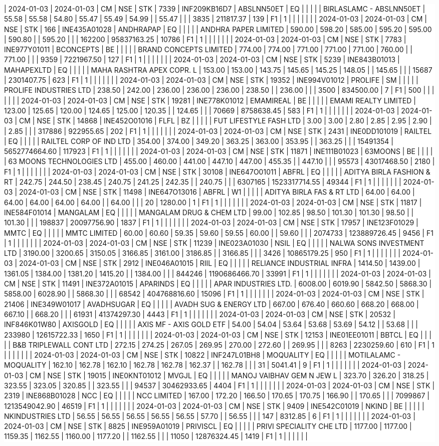| 2024-01-03 | 2024-01-03 | CM | NSE | STK | 7339 | INF209KB16D7 | ABSLNN50ET | EQ |  |  |  |  | BIRLASLAMC - ABSLNN50ET | 55.58 | 55.58 | 54.80 | 55.47 | 55.49 | 54.99 |  | 55.47 |  |  | 3835 | 211817.37 | 139 | F1 | 1 |  |  |  |  |  |
| 2024-01-03 | 2024-01-03 | CM | NSE | STK | 166 | INE435A01028 | ANDHRAPAP | EQ |  |  |  |  | ANDHRA PAPER LIMITED | 590.00 | 598.20 | 585.00 | 595.20 | 595.00 | 590.80 |  | 595.20 |  |  | 162200 | 95837163.25 | 10786 | F1 | 1 |  |  |  |  |  |
| 2024-01-03 | 2024-01-03 | CM | NSE | STK | 7783 | INE977Y01011 | BCONCEPTS | BE |  |  |  |  | BRAND CONCEPTS LIMITED | 774.00 | 774.00 | 771.00 | 771.00 | 771.00 | 760.00 |  | 771.00 |  |  | 9359 | 7221967.50 | 127 | F1 | 1 |  |  |  |  |  |
| 2024-01-03 | 2024-01-03 | CM | NSE | STK | 5239 | INE843B01013 | MAHAPEXLTD | EQ |  |  |  |  | MAHA RASHTRA APEX COPR. L | 153.00 | 153.00 | 143.75 | 145.65 | 145.25 | 148.05 |  | 145.65 |  |  | 15687 | 2301407.75 | 623 | F1 | 1 |  |  |  |  |  |
| 2024-01-03 | 2024-01-03 | CM | NSE | STK | 19352 | INE994V01012 | PROLIFE | SM |  |  |  |  | PROLIFE INDUSTRIES LTD | 238.50 | 242.00 | 236.00 | 236.00 | 236.00 | 238.50 |  | 236.00 |  |  | 3500 | 834500.00 | 7 | F1 | 500 |  |  |  |  |  |
| 2024-01-03 | 2024-01-03 | CM | NSE | STK | 19281 | INE778K01012 | EMAMIREAL | BE |  |  |  |  | EMAMI REALTY LIMITED | 123.00 | 125.65 | 120.00 | 124.65 | 125.00 | 120.35 |  | 124.65 |  |  | 70669 | 8758638.45 | 583 | F1 | 1 |  |  |  |  |  |
| 2024-01-03 | 2024-01-03 | CM | NSE | STK | 14868 | INE452O01016 | FLFL | BZ |  |  |  |  | FUT LIFESTYLE FASH LTD | 3.00 | 3.00 | 2.80 | 2.85 | 2.95 | 2.90 |  | 2.85 |  |  | 317886 | 922955.65 | 202 | F1 | 1 |  |  |  |  |  |
| 2024-01-03 | 2024-01-03 | CM | NSE | STK | 2431 | INE0DD101019 | RAILTEL | EQ |  |  |  |  | RAILTEL CORP OF IND LTD | 354.00 | 374.00 | 349.20 | 363.25 | 363.00 | 353.95 |  | 363.25 |  |  | 15491354 | 5652774664.60 | 117923 | F1 | 1 |  |  |  |  |  |
| 2024-01-03 | 2024-01-03 | CM | NSE | STK | 11871 | INE111B01023 | 63MOONS | BE |  |  |  |  | 63 MOONS TECHNOLOGIES LTD | 455.00 | 460.00 | 441.00 | 447.10 | 447.00 | 455.35 |  | 447.10 |  |  | 95573 | 43017468.50 | 2180 | F1 | 1 |  |  |  |  |  |
| 2024-01-03 | 2024-01-03 | CM | NSE | STK | 30108 | INE647O01011 | ABFRL | EQ |  |  |  |  | ADITYA BIRLA FASHION & RT | 242.75 | 244.50 | 238.45 | 240.75 | 241.25 | 242.35 |  | 240.75 |  |  | 6307165 | 1523317714.55 | 49344 | F1 | 1 |  |  |  |  |  |
| 2024-01-03 | 2024-01-03 | CM | NSE | STK | 11498 | INE647O13016 | ABFRL | W1 |  |  |  |  | ADITYA BIRLA FAS & RT LTD | 64.00 | 64.00 | 64.00 | 64.00 | 64.00 | 64.00 |  | 64.00 |  |  | 20 | 1280.00 | 1 | F1 | 1 |  |  |  |  |  |
| 2024-01-03 | 2024-01-03 | CM | NSE | STK | 11817 | INE584F01014 | MANGALAM | EQ |  |  |  |  | MANGALAM DRUG & CHEM LTD | 99.00 | 102.85 | 98.50 | 101.30 | 101.30 | 98.50 |  | 101.30 |  |  | 198837 | 20097756.90 | 1837 | F1 | 1 |  |  |  |  |  |
| 2024-01-03 | 2024-01-03 | CM | NSE | STK | 17957 | INE123F01029 | MMTC | EQ |  |  |  |  | MMTC LIMITED | 60.00 | 60.60 | 59.35 | 59.60 | 59.55 | 60.00 |  | 59.60 |  |  | 2074733 | 123889726.45 | 9456 | F1 | 1 |  |  |  |  |  |
| 2024-01-03 | 2024-01-03 | CM | NSE | STK | 11239 | INE023A01030 | NSIL | EQ |  |  |  |  | NALWA SONS INVESTMENT LTD | 3190.00 | 3200.65 | 3150.05 | 3166.85 | 3161.00 | 3186.85 |  | 3166.85 |  |  | 3426 | 10865179.25 | 950 | F1 | 1 |  |  |  |  |  |
| 2024-01-03 | 2024-01-03 | CM | NSE | STK | 2912 | INE046A01015 | RIIL | EQ |  |  |  |  | RELIANCE INDUSTRIAL INFRA | 1414.50 | 1439.00 | 1361.05 | 1384.00 | 1381.20 | 1415.20 |  | 1384.00 |  |  | 844246 | 1190686466.70 | 33991 | F1 | 1 |  |  |  |  |  |
| 2024-01-03 | 2024-01-03 | CM | NSE | STK | 11491 | INE372A01015 | APARINDS | EQ |  |  |  |  | APAR INDUSTRIES LTD. | 6008.00 | 6019.90 | 5842.50 | 5868.30 | 5858.00 | 6028.90 |  | 5868.30 |  |  | 68542 | 404768816.60 | 15096 | F1 | 1 |  |  |  |  |  |
| 2024-01-03 | 2024-01-03 | CM | NSE | STK | 21406 | INE349W01017 | AVADHSUGAR | EQ |  |  |  |  | AVADH SUG & ENERGY LTD | 667.00 | 676.40 | 660.60 | 668.20 | 668.00 | 667.10 |  | 668.20 |  |  | 61931 | 41374297.30 | 4443 | F1 | 1 |  |  |  |  |  |
| 2024-01-03 | 2024-01-03 | CM | NSE | STK | 20532 | INF846K01W80 | AXISGOLD | EQ |  |  |  |  | AXIS MF - AXIS GOLD ETF | 54.00 | 54.04 | 53.64 | 53.68 | 53.69 | 54.12 |  | 53.68 |  |  | 233980 | 12615722.33 | 1650 | F1 | 1 |  |  |  |  |  |
| 2024-01-03 | 2024-01-03 | CM | NSE | STK | 12153 | INE01EE01011 | BBTCL | EQ |  |  |  |  | B&B TRIPLEWALL CONT LTD | 272.15 | 274.25 | 267.05 | 269.95 | 270.00 | 272.60 |  | 269.95 |  |  | 8263 | 2230259.60 | 610 | F1 | 1 |  |  |  |  |  |
| 2024-01-03 | 2024-01-03 | CM | NSE | STK | 10822 | INF247L01BH8 | MOQUALITY | EQ |  |  |  |  | MOTILALAMC - MOQUALITY | 162.10 | 162.78 | 162.10 | 162.78 | 162.78 | 162.37 |  | 162.78 |  |  | 31 | 5041.41 | 9 | F1 | 1 |  |  |  |  |  |
| 2024-01-03 | 2024-01-03 | CM | NSE | STK | 19015 | INE0KNT01012 | MVGJL | EQ |  |  |  |  | MANOJ VAIBHAV GEM N JEW L | 323.70 | 326.20 | 318.25 | 323.55 | 323.05 | 320.85 |  | 323.55 |  |  | 94537 | 30462933.65 | 4404 | F1 | 1 |  |  |  |  |  |
| 2024-01-03 | 2024-01-03 | CM | NSE | STK | 2319 | INE868B01028 | NCC | EQ |  |  |  |  | NCC LIMITED | 167.00 | 172.20 | 166.50 | 170.65 | 170.75 | 166.90 |  | 170.65 |  |  | 7099867 | 1213549042.90 | 46519 | F1 | 1 |  |  |  |  |  |
| 2024-01-03 | 2024-01-03 | CM | NSE | STK | 9409 | INE542C01019 | NKIND | BE |  |  |  |  | NKINDUSTRIES LTD | 56.55 | 56.55 | 56.55 | 56.55 | 56.55 | 57.70 |  | 56.55 |  |  | 147 | 8312.85 | 6 | F1 | 1 |  |  |  |  |  |
| 2024-01-03 | 2024-01-03 | CM | NSE | STK | 8825 | INE959A01019 | PRIVISCL | EQ |  |  |  |  | PRIVI SPECIALITY CHE LTD | 1177.00 | 1177.00 | 1159.35 | 1162.55 | 1160.00 | 1177.20 |  | 1162.55 |  |  | 11050 | 12876324.45 | 1419 | F1 | 1 |  |  |  |  |  |